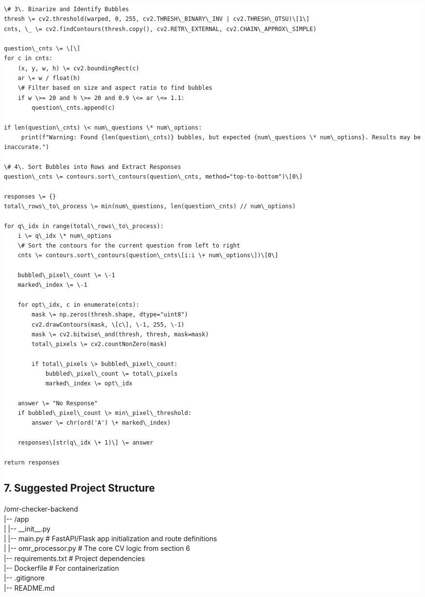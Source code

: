     \# 3\. Binarize and Identify Bubbles  
    thresh \= cv2.threshold(warped, 0, 255, cv2.THRESH\_BINARY\_INV | cv2.THRESH\_OTSU)\[1\]  
    cnts, \_ \= cv2.findContours(thresh.copy(), cv2.RETR\_EXTERNAL, cv2.CHAIN\_APPROX\_SIMPLE)

    question\_cnts \= \[\]  
    for c in cnts:  
        (x, y, w, h) \= cv2.boundingRect(c)  
        ar \= w / float(h)  
        \# Filter based on size and aspect ratio to find bubbles  
        if w \>= 20 and h \>= 20 and 0.9 \<= ar \<= 1.1:  
            question\_cnts.append(c)

    if len(question\_cnts) \< num\_questions \* num\_options:  
         print(f"Warning: Found {len(question\_cnts)} bubbles, but expected {num\_questions \* num\_options}. Results may be inaccurate.")

    \# 4\. Sort Bubbles into Rows and Extract Responses  
    question\_cnts \= contours.sort\_contours(question\_cnts, method="top-to-bottom")\[0\]  
      
    responses \= {}  
    total\_rows\_to\_process \= min(num\_questions, len(question\_cnts) // num\_options)

    for q\_idx in range(total\_rows\_to\_process):  
        i \= q\_idx \* num\_options  
        \# Sort the contours for the current question from left to right  
        cnts \= contours.sort\_contours(question\_cnts\[i:i \+ num\_options\])\[0\]  
          
        bubbled\_pixel\_count \= \-1  
        marked\_index \= \-1

        for opt\_idx, c in enumerate(cnts):  
            mask \= np.zeros(thresh.shape, dtype="uint8")  
            cv2.drawContours(mask, \[c\], \-1, 255, \-1)  
            mask \= cv2.bitwise\_and(thresh, thresh, mask=mask)  
            total\_pixels \= cv2.countNonZero(mask)

            if total\_pixels \> bubbled\_pixel\_count:  
                bubbled\_pixel\_count \= total\_pixels  
                marked\_index \= opt\_idx  
          
        answer \= "No Response"  
        if bubbled\_pixel\_count \> min\_pixel\_threshold:  
            answer \= chr(ord('A') \+ marked\_index)  
              
        responses\[str(q\_idx \+ 1)\] \= answer  
      
    return responses

## **7\. Suggested Project Structure**

/omr-checker-backend  
|-- /app  
|   |-- \_\_init\_\_.py  
|   |-- main.py             \# FastAPI/Flask app initialization and route definitions  
|   |-- omr\_processor.py    \# The core CV logic from section 6  
|-- requirements.txt      \# Project dependencies  
|-- Dockerfile            \# For containerization  
|-- .gitignore  
|-- README.md
